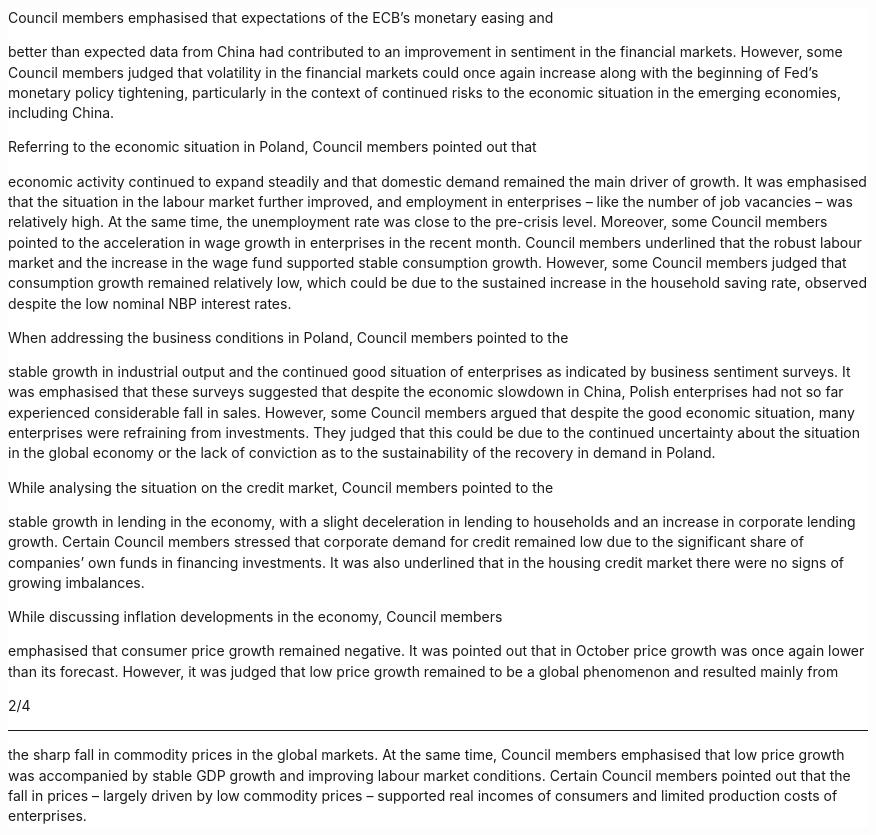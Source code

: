Council members emphasised that expectations of the ECB’s monetary easing and

better than expected data from China had contributed to an improvement in sentiment
in the financial markets. However, some Council members judged that volatility in the
financial markets could once again increase along with the beginning of Fed’s monetary
policy tightening, particularly in the context of continued risks to the economic situation
in the emerging economies, including China.

Referring to the economic situation in Poland, Council members pointed out that

economic activity continued to expand steadily and that domestic demand remained the
main driver of growth. It was emphasised that the situation in the labour market further
improved, and employment in enterprises – like the number of job vacancies – was
relatively high. At the same time, the unemployment rate was close to the pre-crisis
level. Moreover, some Council members pointed to the acceleration in wage growth in
enterprises in the recent month. Council members underlined that the robust labour
market and the increase in the wage fund supported stable consumption growth.
However, some Council members judged that consumption growth remained relatively
low, which could be due to the sustained increase in the household saving rate, observed
despite the low nominal NBP interest rates.

When addressing the business conditions in Poland, Council members pointed to the

stable growth in industrial output and the continued good situation of enterprises as
indicated by business sentiment surveys. It was emphasised that these surveys
suggested that despite the economic slowdown in China, Polish enterprises had not so
far experienced considerable fall in sales. However, some Council members argued that
despite the good economic situation, many enterprises were refraining from
investments. They judged that this could be due to the continued uncertainty about the
situation in the global economy or the lack of conviction as to the sustainability of the
recovery in demand in Poland.

While analysing the situation on the credit market, Council members pointed to the

stable growth in lending in the economy, with a slight deceleration in lending to
households and an increase in corporate lending growth. Certain Council members
stressed that corporate demand for credit remained low due to the significant share of
companies’ own funds in financing investments. It was also underlined that in the
housing credit market there were no signs of growing imbalances.

While discussing inflation developments in the economy, Council members

emphasised that consumer price growth remained negative. It was pointed out that in
October price growth was once again lower than its forecast. However, it was judged
that low price growth remained to be a global phenomenon and resulted mainly from

2/4


-----

the sharp fall in commodity prices in the global markets. At the same time, Council
members emphasised that low price growth was accompanied by stable GDP growth
and improving labour market conditions. Certain Council members pointed out that the
fall in prices – largely driven by low commodity prices – supported real incomes of
consumers and limited production costs of enterprises.
